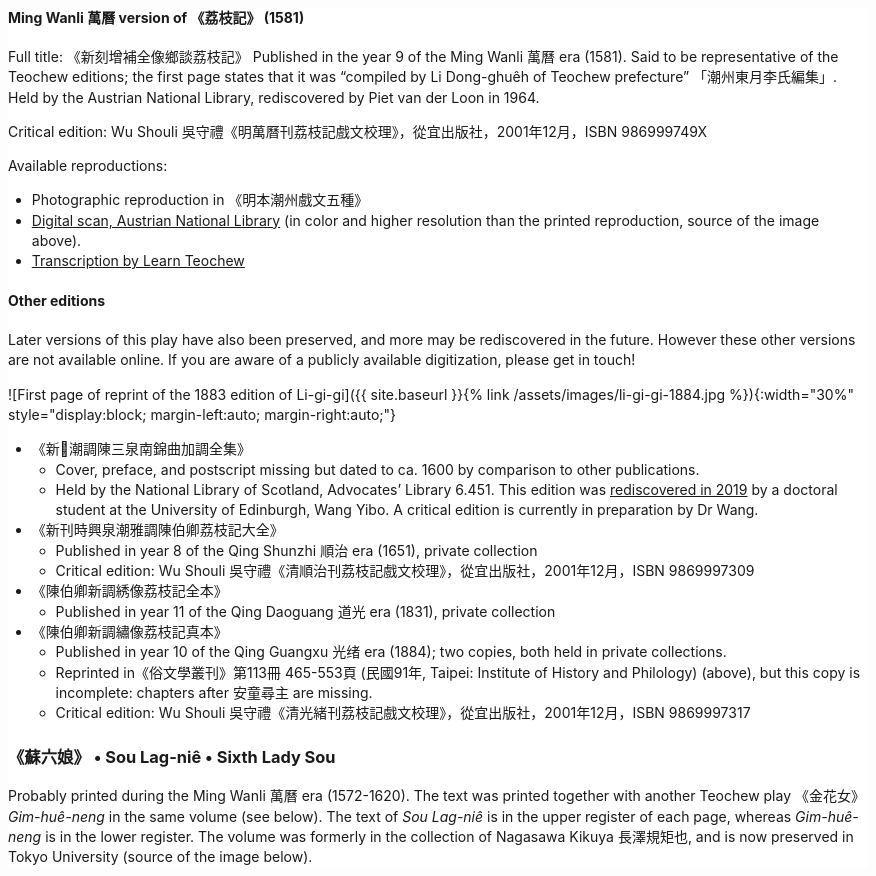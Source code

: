#### Ming Wanli 萬曆 version of 《荔枝記》 (1581)

Full title: 《新刻增補全像鄉談荔枝記》 Published in the year 9 of the Ming
Wanli 萬曆 era (1581). Said to be representative of the Teochew editions; the
first page states that it was “compiled by Li Dong-ghuêh of Teochew prefecture”
「潮州東月李氏編集」. Held by the Austrian National Library, rediscovered by
Piet van der Loon in 1964.

Critical edition: Wu Shouli
吳守禮《明萬曆刊荔枝記戲文校理》，從宜出版社，2001年12月，ISBN 986999749X

Available reproductions:

* Photographic reproduction in 《明本潮州戲文五種》
* [Digital scan, Austrian National Library](https://onb.digital//result/1037167F)
  (in color and higher resolution than the printed reproduction, source of
  the image above).
* [Transcription by Learn Teochew](https://github.com/learn-teochew/li-gi-gi-1581)

#### Other editions

Later versions of this play have also been preserved, and more may be
rediscovered in the future. However these other versions are not available
online. If you are aware of a publicly available digitization, please get in
touch!

![First page of reprint of the 1883 edition of Li-gi-gi]({{ site.baseurl }}{% link /assets/images/li-gi-gi-1884.jpg %}){:width="30%" style="display:block; margin-left:auto; margin-right:auto;"}

* 《新𢳣潮調陳三泉南錦曲加調全集》
  * Cover, preface, and postscript missing but dated to ca. 1600 by comparison
    to other publications.
  * Held by the National Library of Scotland, Advocates’ Library 6.451. This
    edition was [rediscovered in 2019](https://hdl.handle.net/1842/36643) by a
    doctoral student at the University of Edinburgh, Wang Yibo. A critical
    edition is currently in preparation by Dr Wang.
* 《新刊時興泉潮雅調陳伯卿荔枝記大全》
  * Published in year 8 of the Qing Shunzhi 順治 era (1651), private collection
  * Critical edition: Wu Shouli
    吳守禮《清順治刊荔枝記戲文校理》，從宜出版社，2001年12月，ISBN 9869997309
* 《陳伯卿新調綉像荔枝記全本》
  * Published in year 11 of the Qing Daoguang 道光 era (1831), private collection
* 《陳伯卿新調繡像荔枝記真本》
  * Published in year 10 of the Qing Guangxu 光绪 era (1884); two copies, both
    held in private collections.
  * Reprinted in《俗文學叢刊》第113冊 465-553頁 (民國91年, Taipei: Institute of
    History and Philology) (above), but this copy is incomplete: chapters after
    安童尋主 are missing.
  * Critical edition: Wu Shouli
    吳守禮《清光緒刊荔枝記戲文校理》，從宜出版社，2001年12月，ISBN 9869997317


### 《蘇六娘》 • Sou Lag-niê • Sixth Lady Sou

Probably printed during the Ming Wanli 萬曆 era (1572-1620).  The text was
printed together with another Teochew play 《金花女》 *Gim-huê-neng* in the
same volume (see below).  The text of *Sou Lag-niê* is in the upper register of
each page, whereas *Gim-huê-neng* is in the lower register. The volume was
formerly in the collection of Nagasawa Kikuya 長澤規矩也, and is now preserved
in Tokyo University (source of the image below).
